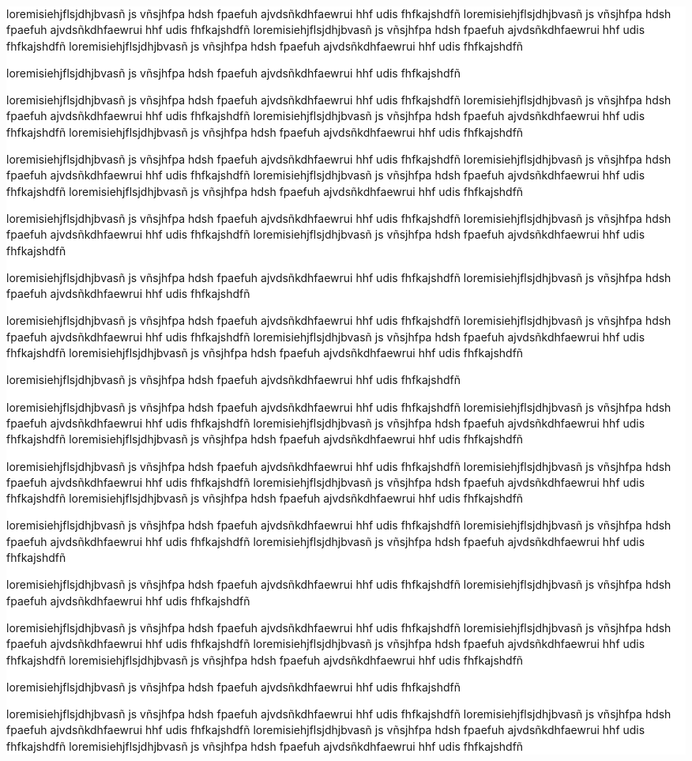 loremisiehjflsjdhjbvasñ js vñsjhfpa hdsh fpaefuh ajvdsñkdhfaewrui hhf udis fhfkajshdfñ
loremisiehjflsjdhjbvasñ js vñsjhfpa hdsh fpaefuh ajvdsñkdhfaewrui hhf udis fhfkajshdfñ
loremisiehjflsjdhjbvasñ js vñsjhfpa hdsh fpaefuh ajvdsñkdhfaewrui hhf udis fhfkajshdfñ
loremisiehjflsjdhjbvasñ js vñsjhfpa hdsh fpaefuh ajvdsñkdhfaewrui hhf udis fhfkajshdfñ

loremisiehjflsjdhjbvasñ js vñsjhfpa hdsh fpaefuh ajvdsñkdhfaewrui hhf udis fhfkajshdfñ

loremisiehjflsjdhjbvasñ js vñsjhfpa hdsh fpaefuh ajvdsñkdhfaewrui hhf udis fhfkajshdfñ
loremisiehjflsjdhjbvasñ js vñsjhfpa hdsh fpaefuh ajvdsñkdhfaewrui hhf udis fhfkajshdfñ
loremisiehjflsjdhjbvasñ js vñsjhfpa hdsh fpaefuh ajvdsñkdhfaewrui hhf udis fhfkajshdfñ
loremisiehjflsjdhjbvasñ js vñsjhfpa hdsh fpaefuh ajvdsñkdhfaewrui hhf udis fhfkajshdfñ

loremisiehjflsjdhjbvasñ js vñsjhfpa hdsh fpaefuh ajvdsñkdhfaewrui hhf udis fhfkajshdfñ
loremisiehjflsjdhjbvasñ js vñsjhfpa hdsh fpaefuh ajvdsñkdhfaewrui hhf udis fhfkajshdfñ
loremisiehjflsjdhjbvasñ js vñsjhfpa hdsh fpaefuh ajvdsñkdhfaewrui hhf udis fhfkajshdfñ
loremisiehjflsjdhjbvasñ js vñsjhfpa hdsh fpaefuh ajvdsñkdhfaewrui hhf udis fhfkajshdfñ

loremisiehjflsjdhjbvasñ js vñsjhfpa hdsh fpaefuh ajvdsñkdhfaewrui hhf udis fhfkajshdfñ
loremisiehjflsjdhjbvasñ js vñsjhfpa hdsh fpaefuh ajvdsñkdhfaewrui hhf udis fhfkajshdfñ
loremisiehjflsjdhjbvasñ js vñsjhfpa hdsh fpaefuh ajvdsñkdhfaewrui hhf udis fhfkajshdfñ

loremisiehjflsjdhjbvasñ js vñsjhfpa hdsh fpaefuh ajvdsñkdhfaewrui hhf udis fhfkajshdfñ
loremisiehjflsjdhjbvasñ js vñsjhfpa hdsh fpaefuh ajvdsñkdhfaewrui hhf udis fhfkajshdfñ

loremisiehjflsjdhjbvasñ js vñsjhfpa hdsh fpaefuh ajvdsñkdhfaewrui hhf udis fhfkajshdfñ
loremisiehjflsjdhjbvasñ js vñsjhfpa hdsh fpaefuh ajvdsñkdhfaewrui hhf udis fhfkajshdfñ
loremisiehjflsjdhjbvasñ js vñsjhfpa hdsh fpaefuh ajvdsñkdhfaewrui hhf udis fhfkajshdfñ
loremisiehjflsjdhjbvasñ js vñsjhfpa hdsh fpaefuh ajvdsñkdhfaewrui hhf udis fhfkajshdfñ

loremisiehjflsjdhjbvasñ js vñsjhfpa hdsh fpaefuh ajvdsñkdhfaewrui hhf udis fhfkajshdfñ

loremisiehjflsjdhjbvasñ js vñsjhfpa hdsh fpaefuh ajvdsñkdhfaewrui hhf udis fhfkajshdfñ
loremisiehjflsjdhjbvasñ js vñsjhfpa hdsh fpaefuh ajvdsñkdhfaewrui hhf udis fhfkajshdfñ
loremisiehjflsjdhjbvasñ js vñsjhfpa hdsh fpaefuh ajvdsñkdhfaewrui hhf udis fhfkajshdfñ
loremisiehjflsjdhjbvasñ js vñsjhfpa hdsh fpaefuh ajvdsñkdhfaewrui hhf udis fhfkajshdfñ

loremisiehjflsjdhjbvasñ js vñsjhfpa hdsh fpaefuh ajvdsñkdhfaewrui hhf udis fhfkajshdfñ
loremisiehjflsjdhjbvasñ js vñsjhfpa hdsh fpaefuh ajvdsñkdhfaewrui hhf udis fhfkajshdfñ
loremisiehjflsjdhjbvasñ js vñsjhfpa hdsh fpaefuh ajvdsñkdhfaewrui hhf udis fhfkajshdfñ
loremisiehjflsjdhjbvasñ js vñsjhfpa hdsh fpaefuh ajvdsñkdhfaewrui hhf udis fhfkajshdfñ

loremisiehjflsjdhjbvasñ js vñsjhfpa hdsh fpaefuh ajvdsñkdhfaewrui hhf udis fhfkajshdfñ
loremisiehjflsjdhjbvasñ js vñsjhfpa hdsh fpaefuh ajvdsñkdhfaewrui hhf udis fhfkajshdfñ
loremisiehjflsjdhjbvasñ js vñsjhfpa hdsh fpaefuh ajvdsñkdhfaewrui hhf udis fhfkajshdfñ

loremisiehjflsjdhjbvasñ js vñsjhfpa hdsh fpaefuh ajvdsñkdhfaewrui hhf udis fhfkajshdfñ
loremisiehjflsjdhjbvasñ js vñsjhfpa hdsh fpaefuh ajvdsñkdhfaewrui hhf udis fhfkajshdfñ

loremisiehjflsjdhjbvasñ js vñsjhfpa hdsh fpaefuh ajvdsñkdhfaewrui hhf udis fhfkajshdfñ
loremisiehjflsjdhjbvasñ js vñsjhfpa hdsh fpaefuh ajvdsñkdhfaewrui hhf udis fhfkajshdfñ
loremisiehjflsjdhjbvasñ js vñsjhfpa hdsh fpaefuh ajvdsñkdhfaewrui hhf udis fhfkajshdfñ
loremisiehjflsjdhjbvasñ js vñsjhfpa hdsh fpaefuh ajvdsñkdhfaewrui hhf udis fhfkajshdfñ

loremisiehjflsjdhjbvasñ js vñsjhfpa hdsh fpaefuh ajvdsñkdhfaewrui hhf udis fhfkajshdfñ

loremisiehjflsjdhjbvasñ js vñsjhfpa hdsh fpaefuh ajvdsñkdhfaewrui hhf udis fhfkajshdfñ
loremisiehjflsjdhjbvasñ js vñsjhfpa hdsh fpaefuh ajvdsñkdhfaewrui hhf udis fhfkajshdfñ
loremisiehjflsjdhjbvasñ js vñsjhfpa hdsh fpaefuh ajvdsñkdhfaewrui hhf udis fhfkajshdfñ
loremisiehjflsjdhjbvasñ js vñsjhfpa hdsh fpaefuh ajvdsñkdhfaewrui hhf udis fhfkajshdfñ
